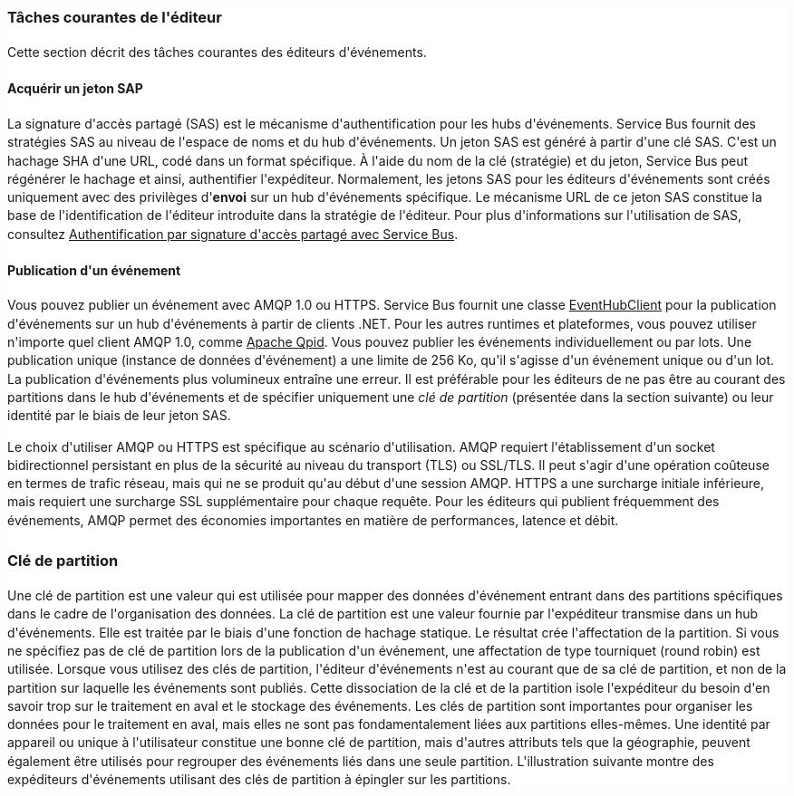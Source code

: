 ### Tâches courantes de l'éditeur

Cette section décrit des tâches courantes des éditeurs d'événements.

#### Acquérir un jeton SAP

La signature d'accès partagé (SAS) est le mécanisme d'authentification pour les hubs d'événements. Service Bus fournit des stratégies SAS au niveau de l'espace de noms et du hub d'événements. Un jeton SAS est généré à partir d'une clé SAS. C'est un hachage SHA d'une URL, codé dans un format spécifique. À l'aide du nom de la clé (stratégie) et du jeton, Service Bus peut régénérer le hachage et ainsi, authentifier l'expéditeur. Normalement, les jetons SAS pour les éditeurs d'événements sont créés uniquement avec des privilèges d'**envoi** sur un hub d'événements spécifique. Le mécanisme URL de ce jeton SAS constitue la base de l'identification de l'éditeur introduite dans la stratégie de l'éditeur. Pour plus d'informations sur l'utilisation de SAS, consultez [Authentification par signature d'accès partagé avec Service Bus](service-bus-shared-access-signature-authentication.md).

#### Publication d'un événement

Vous pouvez publier un événement avec AMQP 1.0 ou HTTPS. Service Bus fournit une classe [EventHubClient](https://msdn.microsoft.com/library/microsoft.servicebus.messaging.eventhubclient.aspx) pour la publication d'événements sur un hub d'événements à partir de clients .NET. Pour les autres runtimes et plateformes, vous pouvez utiliser n'importe quel client AMQP 1.0, comme [Apache Qpid](http://qpid.apache.org/). Vous pouvez publier les événements individuellement ou par lots. Une publication unique (instance de données d'événement) a une limite de 256 Ko, qu'il s'agisse d'un événement unique ou d'un lot. La publication d'événements plus volumineux entraîne une erreur. Il est préférable pour les éditeurs de ne pas être au courant des partitions dans le hub d'événements et de spécifier uniquement une *clé de partition* (présentée dans la section suivante) ou leur identité par le biais de leur jeton SAS.

Le choix d'utiliser AMQP ou HTTPS est spécifique au scénario d'utilisation. AMQP requiert l'établissement d'un socket bidirectionnel persistant en plus de la sécurité au niveau du transport (TLS) ou SSL/TLS. Il peut s'agir d'une opération coûteuse en termes de trafic réseau, mais qui ne se produit qu'au début d'une session AMQP. HTTPS a une surcharge initiale inférieure, mais requiert une surcharge SSL supplémentaire pour chaque requête. Pour les éditeurs qui publient fréquemment des événements, AMQP permet des économies importantes en matière de performances, latence et débit.

### Clé de partition

Une clé de partition est une valeur qui est utilisée pour mapper des données d'événement entrant dans des partitions spécifiques dans le cadre de l'organisation des données. La clé de partition est une valeur fournie par l'expéditeur transmise dans un hub d'événements. Elle est traitée par le biais d'une fonction de hachage statique. Le résultat crée l'affectation de la partition. Si vous ne spécifiez pas de clé de partition lors de la publication d'un événement, une affectation de type tourniquet (round robin) est utilisée. Lorsque vous utilisez des clés de partition, l'éditeur d'événements n'est au courant que de sa clé de partition, et non de la partition sur laquelle les événements sont publiés. Cette dissociation de la clé et de la partition isole l'expéditeur du besoin d'en savoir trop sur le traitement en aval et le stockage des événements. Les clés de partition sont importantes pour organiser les données pour le traitement en aval, mais elles ne sont pas fondamentalement liées aux partitions elles-mêmes. Une identité par appareil ou unique à l'utilisateur constitue une bonne clé de partition, mais d'autres attributs tels que la géographie, peuvent également être utilisés pour regrouper des événements liés dans une seule partition. L'illustration suivante montre des expéditeurs d'événements utilisant des clés de partition à épingler sur les partitions.
